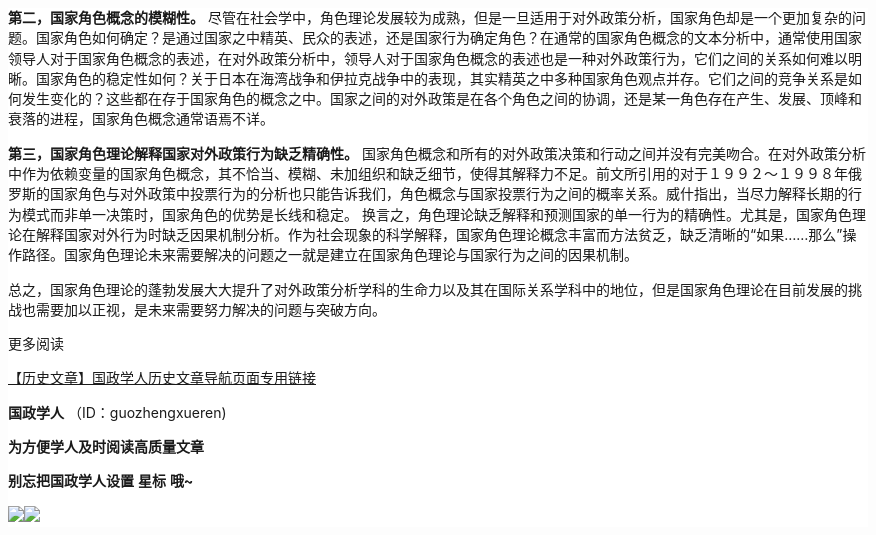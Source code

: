  **第二，国家角色概念的模糊性。**
尽管在社会学中，角色理论发展较为成熟，但是一旦适用于对外政策分析，国家角色却是一个更加复杂的问题。国家角色如何确定？是通过国家之中精英、民众的表述，还是国家行为确定角色？在通常的国家角色概念的文本分析中，通常使用国家领导人对于国家角色概念的表述，在对外政策分析中，领导人对于国家角色概念的表述也是一种对外政策行为，它们之间的关系如何难以明晰。国家角色的稳定性如何？关于日本在海湾战争和伊拉克战争中的表现，其实精英之中多种国家角色观点并存。它们之间的竞争关系是如何发生变化的？这些都在存于国家角色的概念之中。国家之间的对外政策是在各个角色之间的协调，还是某一角色存在产生、发展、顶峰和衰落的进程，国家角色概念通常语焉不详。

 **第三，国家角色理论解释国家对外政策行为缺乏精确性。**
国家角色概念和所有的对外政策决策和行动之间并没有完美吻合。在对外政策分析中作为依赖变量的国家角色概念，其不恰当、模糊、未加组织和缺乏细节，使得其解释力不足。前文所引用的对于１９９２～１９９８年俄罗斯的国家角色与对外政策中投票行为的分析也只能告诉我们，角色概念与国家投票行为之间的概率关系。威什指出，当尽力解释长期的行为模式而非单一决策时，国家角色的优势是长线和稳定。
换言之，角色理论缺乏解释和预测国家的单一行为的精确性。尤其是，国家角色理论在解释国家对外行为时缺乏因果机制分析。作为社会现象的科学解释，国家角色理论概念丰富而方法贫乏，缺乏清晰的“如果……那么”操作路径。国家角色理论未来需要解决的问题之一就是建立在国家角色理论与国家行为之间的因果机制。

总之，国家角色理论的蓬勃发展大大提升了对外政策分析学科的生命力以及其在国际关系学科中的地位，但是国家角色理论在目前发展的挑战也需要加以正视，是未来需要努力解决的问题与突破方向。

  

更多阅读

[【历史文章】国政学人历史文章导航页面专用链接](http://mp.weixin.qq.com/s?__biz=MzI3MTYzMzE5Mw==&mid=2247487647&idx=4&sn=713bf729dca089516e8f304f88955380&chksm=eb3f8ed9dc4807cf89f3e211dd726289dd92edc62a6a8e19953bf2b366bbeffb59d285e95119&scene=21#wechat_redirect)  

  

 **国政学人** （ID：guozhengxueren)

  

 **为方便学人及时阅读高质量文章**

 **别忘把国政学人设置** **星标** **哦~**

![](/images/3365/6.gif)![](/images/3365/7.gif)

  

  

